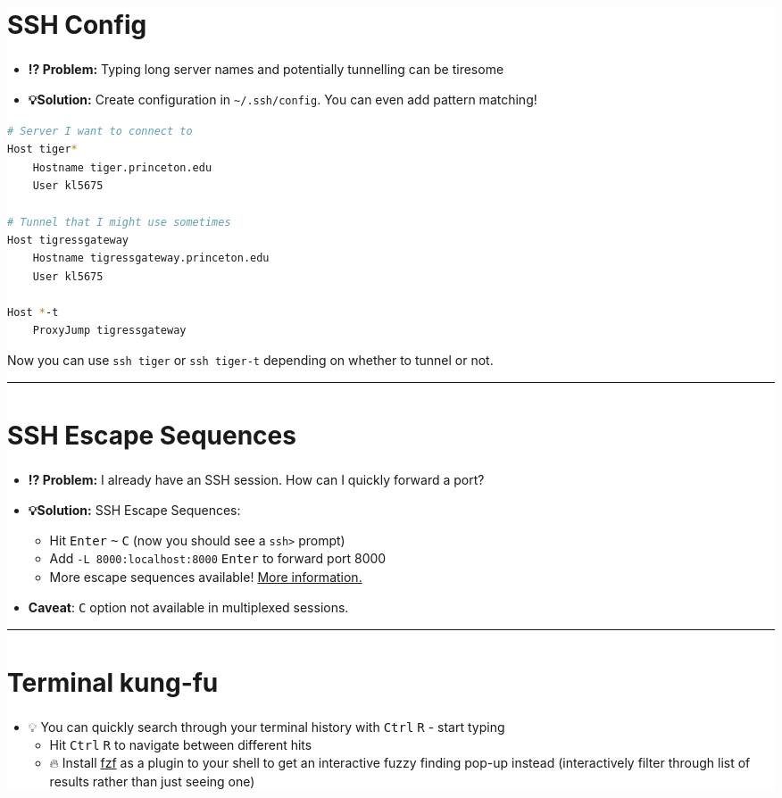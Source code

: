 
# SSH Config

* **⁉️ Problem:** Typing long server names and potentially tunnelling can be tiresome

<v-click>

* **💡Solution:** Create configuration in  `~/.ssh/config`. You can even add pattern matching!

```bash
# Server I want to connect to
Host tiger*
    Hostname tiger.princeton.edu
    User kl5675

# Tunnel that I might use sometimes
Host tigressgateway
    Hostname tigressgateway.princeton.edu
    User kl5675

Host *-t
    ProxyJump tigressgateway
```

Now you can use `ssh tiger` or `ssh tiger-t` depending on whether to tunnel or not.

</v-click>

---

# SSH Escape Sequences

* **⁉️ Problem:** I already have an SSH session. How can I quickly forward a port?

<v-click>

* **💡Solution:** SSH Escape Sequences:

  * Hit <kbd>Enter</kbd> <kbd>~</kbd> <kbd>C</kbd>  (now you should see a `ssh>` prompt)
  * Add `-L 8000:localhost:8000` <kbd>Enter</kbd> to forward port 8000
  * More escape sequences available! [More information.](https://www.microfocus.com/documentation/rsit-server-client-unix/8-4-0/unix-guide/ssh_escape_ap.html)

* **Caveat**: <kbd>C</kbd> option not available in multiplexed sessions.

</v-click>

---

# Terminal kung-fu

<v-click>

* 💡 You can quickly search through your terminal history with <kbd>Ctrl</kbd> <kbd>R</kbd> - start typing
   * Hit <kbd>Ctrl</kbd> <kbd>R</kbd> to navigate between different hits
   * 🔥 Install [fzf](https://github.com/junegunn/fzf) as a plugin to your shell
     to get an interactive fuzzy finding pop-up instead (interactively filter through list of results rather than just seeing one)
